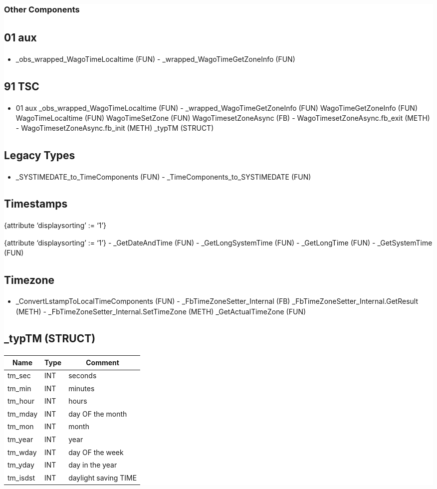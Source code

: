 ### Other Components


## 01 aux


- _obs_wrapped_WagoTimeLocaltime (FUN) - _wrapped_WagoTimeGetZoneInfo (FUN)

## 91 TSC


- 01 aux _obs_wrapped_WagoTimeLocaltime (FUN) - _wrapped_WagoTimeGetZoneInfo (FUN) WagoTimeGetZoneInfo (FUN) WagoTimeLocaltime (FUN) WagoTimeSetZone (FUN) WagoTimesetZoneAsync (FB) - WagoTimesetZoneAsync.fb_exit (METH) - WagoTimesetZoneAsync.fb_init (METH) _typTM (STRUCT)

## Legacy Types


- _SYSTIMEDATE_to_TimeComponents (FUN) - _TimeComponents_to_SYSTIMEDATE (FUN)

## Timestamps


{attribute ‘displaysorting’ := ‘1’}

{attribute ‘displaysorting’ := ‘1’} - _GetDateAndTime (FUN) - _GetLongSystemTime (FUN) - _GetLongTime (FUN) - _GetSystemTime (FUN)

## Timezone


- _ConvertLstampToLocalTimeComponents (FUN) - _FbTimeZoneSetter_Internal (FB) _FbTimeZoneSetter_Internal.GetResult (METH) - _FbTimeZoneSetter_Internal.SetTimeZone (METH) _GetActualTimeZone (FUN)

## _typTM (STRUCT)


| Name | Type | Comment |
| --- | --- | --- |
| tm_sec | INT | seconds |
| tm_min | INT | minutes |
| tm_hour | INT | hours |
| tm_mday | INT | day OF the month |
| tm_mon | INT | month |
| tm_year | INT | year |
| tm_wday | INT | day OF the week |
| tm_yday | INT | day in the year |
| tm_isdst | INT | daylight saving TIME |
